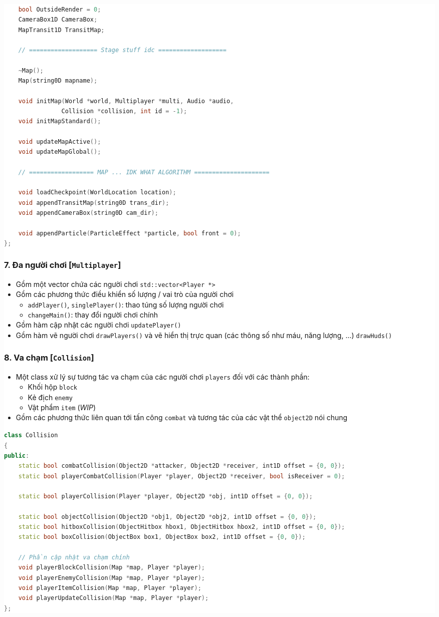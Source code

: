 ```cpp
    bool OutsideRender = 0;
    CameraBox1D CameraBox;
    MapTransit1D TransitMap;

    // =================== Stage stuff idc ===================

    ~Map();
    Map(string0D mapname);

    void initMap(World *world, Multiplayer *multi, Audio *audio,
                Collision *collision, int id = -1);
    void initMapStandard();

    void updateMapActive();
    void updateMapGlobal();

    // ================== MAP ... IDK WHAT ALGORITHM =====================

    void loadCheckpoint(WorldLocation location);
    void appendTransitMap(string0D trans_dir);
    void appendCameraBox(string0D cam_dir);

    void appendParticle(ParticleEffect *particle, bool front = 0);
};
```

### 7. Đa người chơi [`Multiplayer`]

- Gồm một vector chứa các người chơi `std::vector<Player *>`
- Gồm các phương thức điều khiển số lượng / vai trò của người chơi
  - `addPlayer()`, `singlePlayer()`: thao túng số lượng người chơi
  - `changeMain()`: thay đổi người chơi chính
- Gồm hàm cập nhật các người chơi `updatePlayer()`
- Gồm hàm vẽ người chơi `drawPlayers()` và vẽ hiển thị trực quan (các thông số như máu, năng lượng, ...) `drawHuds()`

### 8. Va chạm [`Collision`]

- Một class xử lý sự tương tác va chạm của các người chơi `players` đối với các thành phần:
  - Khối hộp `block`
  - Kẻ địch `enemy`
  - Vật phẩm `item` (*WIP*)
- Gồm các phương thức liên quan tới tấn công `combat` và tương tác của các vật thể `object2D` nói chung

```cpp
class Collision
{
public:
    static bool combatCollision(Object2D *attacker, Object2D *receiver, int1D offset = {0, 0});
    static bool playerCombatCollision(Player *player, Object2D *receiver, bool isReceiver = 0);
    
    static bool playerCollision(Player *player, Object2D *obj, int1D offset = {0, 0});

    static bool objectCollision(Object2D *obj1, Object2D *obj2, int1D offset = {0, 0});
    static bool hitboxCollision(ObjectHitbox hbox1, ObjectHitbox hbox2, int1D offset = {0, 0});
    static bool boxCollision(ObjectBox box1, ObjectBox box2, int1D offset = {0, 0});

    // Phần cập nhật va chạm chính 
    void playerBlockCollision(Map *map, Player *player);
    void playerEnemyCollision(Map *map, Player *player);
    void playerItemCollision(Map *map, Player *player);
    void playerUpdateCollision(Map *map, Player *player);
};
```